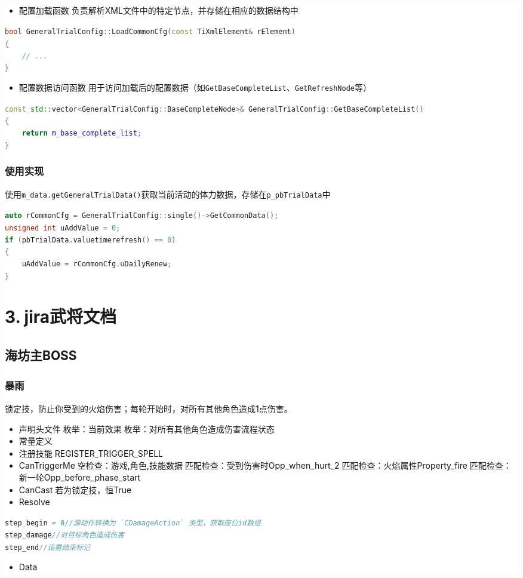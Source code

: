 - 配置加载函数
负责解析XML文件中的特定节点，并存储在相应的数据结构中
```C++
bool GeneralTrialConfig::LoadCommonCfg(const TiXmlElement& rElement)
{
    // ...
}
```

- 配置数据访问函数
用于访问加载后的配置数据（如`GetBaseCompleteList`、`GetRefreshNode`等）
```C++
const std::vector<GeneralTrialConfig::BaseCompleteNode>& GeneralTrialConfig::GetBaseCompleteList()
{
    return m_base_complete_list;
}
```
### 使用实现
使用`m_data.getGeneralTrialData()`获取当前活动的体力数据，存储在`p_pbTrialData`中
```cpp
auto rCommonCfg = GeneralTrialConfig::single()->GetCommonData();
unsigned int uAddValue = 0;
if (pbTrialData.valuetimerefresh() == 0)
{
    uAddValue = rCommonCfg.uDailyRenew;
}
```

# 3. jira武将文档

## 海坊主BOSS
### 暴雨
锁定技，防止你受到的火焰伤害；每轮开始时，对所有其他角色造成1点伤害。

- 声明头文件
枚举：当前效果
枚举：对所有其他角色造成伤害流程状态
- 常量定义
- 注册技能
REGISTER_TRIGGER_SPELL
- CanTriggerMe
空检查：游戏,角色,技能数据
匹配检查：受到伤害时Opp_when_hurt_2
匹配检查：火焰属性Property_fire
匹配检查：新一轮Opp_before_phase_start
- CanCast
若为锁定技，恒True
- Resolve
```cpp
step_begin = 0//源动作转换为 `CDamageAction` 类型，获取座位id数组
step_damage//对目标角色造成伤害
step_end//设置结束标记
```
- Data
